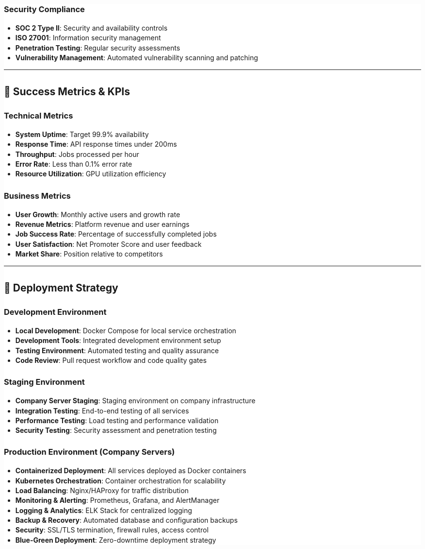 ### Security Compliance
- **SOC 2 Type II**: Security and availability controls
- **ISO 27001**: Information security management
- **Penetration Testing**: Regular security assessments
- **Vulnerability Management**: Automated vulnerability scanning and patching

---

## 🎯 Success Metrics & KPIs

### Technical Metrics
- **System Uptime**: Target 99.9% availability
- **Response Time**: API response times under 200ms
- **Throughput**: Jobs processed per hour
- **Error Rate**: Less than 0.1% error rate
- **Resource Utilization**: GPU utilization efficiency

### Business Metrics
- **User Growth**: Monthly active users and growth rate
- **Revenue Metrics**: Platform revenue and user earnings
- **Job Success Rate**: Percentage of successfully completed jobs
- **User Satisfaction**: Net Promoter Score and user feedback
- **Market Share**: Position relative to competitors

---

## 🚀 Deployment Strategy

### Development Environment
- **Local Development**: Docker Compose for local service orchestration
- **Development Tools**: Integrated development environment setup
- **Testing Environment**: Automated testing and quality assurance
- **Code Review**: Pull request workflow and code quality gates

### Staging Environment
- **Company Server Staging**: Staging environment on company infrastructure
- **Integration Testing**: End-to-end testing of all services
- **Performance Testing**: Load testing and performance validation
- **Security Testing**: Security assessment and penetration testing

### Production Environment (Company Servers)
- **Containerized Deployment**: All services deployed as Docker containers
- **Kubernetes Orchestration**: Container orchestration for scalability
- **Load Balancing**: Nginx/HAProxy for traffic distribution
- **Monitoring & Alerting**: Prometheus, Grafana, and AlertManager
- **Logging & Analytics**: ELK Stack for centralized logging
- **Backup & Recovery**: Automated database and configuration backups
- **Security**: SSL/TLS termination, firewall rules, access control
- **Blue-Green Deployment**: Zero-downtime deployment strategy
